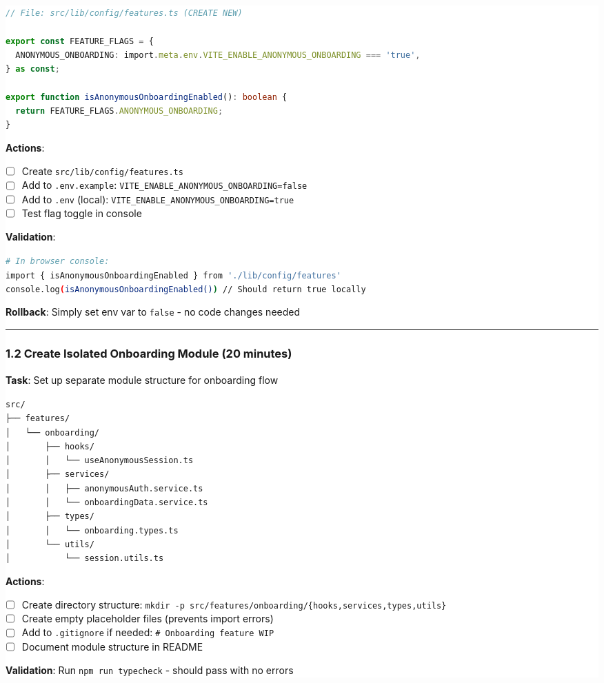 ```typescript
// File: src/lib/config/features.ts (CREATE NEW)

export const FEATURE_FLAGS = {
  ANONYMOUS_ONBOARDING: import.meta.env.VITE_ENABLE_ANONYMOUS_ONBOARDING === 'true',
} as const;

export function isAnonymousOnboardingEnabled(): boolean {
  return FEATURE_FLAGS.ANONYMOUS_ONBOARDING;
}
```

**Actions**:
- [ ] Create `src/lib/config/features.ts`
- [ ] Add to `.env.example`: `VITE_ENABLE_ANONYMOUS_ONBOARDING=false`
- [ ] Add to `.env` (local): `VITE_ENABLE_ANONYMOUS_ONBOARDING=true`
- [ ] Test flag toggle in console

**Validation**:
```bash
# In browser console:
import { isAnonymousOnboardingEnabled } from './lib/config/features'
console.log(isAnonymousOnboardingEnabled()) // Should return true locally
```

**Rollback**: Simply set env var to `false` - no code changes needed

---

### 1.2 Create Isolated Onboarding Module (20 minutes)
**Task**: Set up separate module structure for onboarding flow

```bash
src/
├── features/
│   └── onboarding/
│       ├── hooks/
│       │   └── useAnonymousSession.ts
│       ├── services/
│       │   ├── anonymousAuth.service.ts
│       │   └── onboardingData.service.ts
│       ├── types/
│       │   └── onboarding.types.ts
│       └── utils/
│           └── session.utils.ts
```

**Actions**:
- [ ] Create directory structure: `mkdir -p src/features/onboarding/{hooks,services,types,utils}`
- [ ] Create empty placeholder files (prevents import errors)
- [ ] Add to `.gitignore` if needed: `# Onboarding feature WIP`
- [ ] Document module structure in README

**Validation**: Run `npm run typecheck` - should pass with no errors
